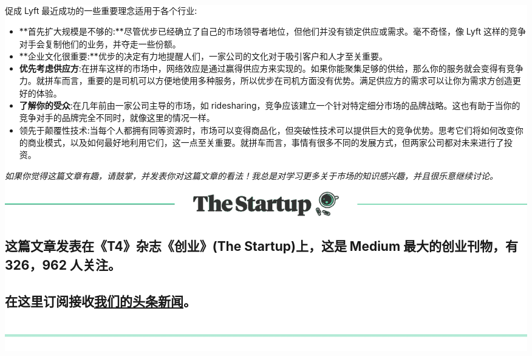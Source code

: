 促成 Lyft 最近成功的一些重要理念适用于各个行业:

*   **首先扩大规模是不够的:**尽管优步已经确立了自己的市场领导者地位，但他们并没有锁定供应或需求。毫不奇怪，像 Lyft 这样的竞争对手会复制他们的业务，并夺走一些份额。
*   **企业文化很重要:**优步的决定有力地提醒人们，一家公司的文化对于吸引客户和人才至关重要。
*   **优先考虑供应方**:在拼车这样的市场中，网络效应是通过赢得供应方来实现的。如果你能聚集足够的供给，那么你的服务就会变得有竞争力。就拼车而言，重要的是司机可以方便地使用多种服务，所以优步在司机方面没有优势。满足供应方的需求可以让你为需求方创造更好的体验。
*   **了解你的受众**:在几年前由一家公司主导的市场，如 ridesharing，竞争应该建立一个针对特定细分市场的品牌战略。这也有助于当你的竞争对手的品牌完全不同时，就像这里的情况一样。
*   领先于颠覆性技术:当每个人都拥有同等资源时，市场可以变得商品化，但突破性技术可以提供巨大的竞争优势。思考它们将如何改变你的商业模式，以及如何最好地利用它们，这一点至关重要。就拼车而言，事情有很多不同的发展方式，但两家公司都对未来进行了投资。

*如果你觉得这篇文章有趣，请鼓掌，并发表你对这篇文章的看法！我总是对学习更多关于市场的知识感兴趣，并且很乐意继续讨论。*

[![](img/308a8d84fb9b2fab43d66c117fcc4bb4.png)](https://medium.com/swlh)

## 这篇文章发表在《T4》杂志《创业》(The Startup)上，这是 Medium 最大的创业刊物，有 326，962 人关注。

## 在这里订阅接收[我们的头条新闻](http://growthsupply.com/the-startup-newsletter/)。

[![](img/b0164736ea17a63403e660de5dedf91a.png)](https://medium.com/swlh)